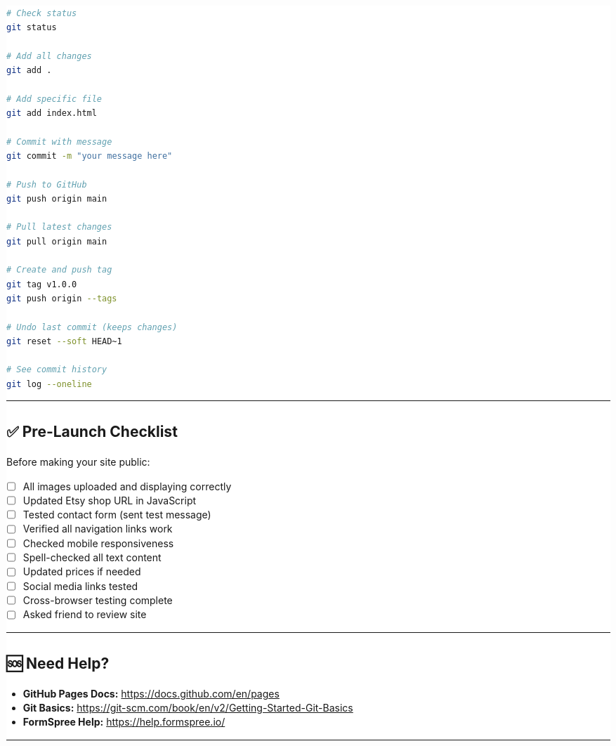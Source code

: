 ```bash
# Check status
git status

# Add all changes
git add .

# Add specific file
git add index.html

# Commit with message
git commit -m "your message here"

# Push to GitHub
git push origin main

# Pull latest changes
git pull origin main

# Create and push tag
git tag v1.0.0
git push origin --tags

# Undo last commit (keeps changes)
git reset --soft HEAD~1

# See commit history
git log --oneline
```

---

## ✅ Pre-Launch Checklist

Before making your site public:
- [ ] All images uploaded and displaying correctly
- [ ] Updated Etsy shop URL in JavaScript
- [ ] Tested contact form (sent test message)
- [ ] Verified all navigation links work
- [ ] Checked mobile responsiveness
- [ ] Spell-checked all text content
- [ ] Updated prices if needed
- [ ] Social media links tested
- [ ] Cross-browser testing complete
- [ ] Asked friend to review site

---

## 🆘 Need Help?

- **GitHub Pages Docs:** https://docs.github.com/en/pages
- **Git Basics:** https://git-scm.com/book/en/v2/Getting-Started-Git-Basics
- **FormSpree Help:** https://help.formspree.io/

---